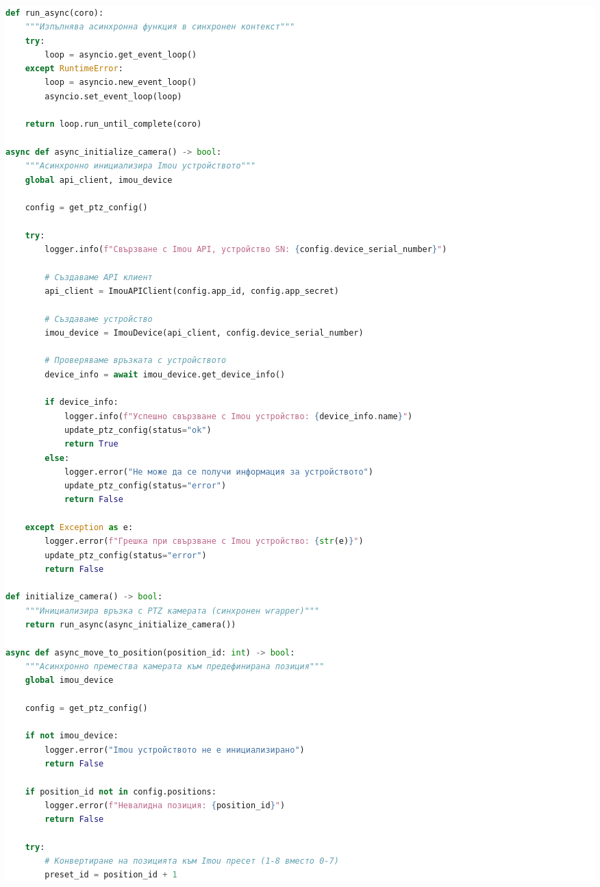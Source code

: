 ```python
def run_async(coro):
    """Изпълнява асинхронна функция в синхронен контекст"""
    try:
        loop = asyncio.get_event_loop()
    except RuntimeError:
        loop = asyncio.new_event_loop()
        asyncio.set_event_loop(loop)
    
    return loop.run_until_complete(coro)

async def async_initialize_camera() -> bool:
    """Асинхронно инициализира Imou устройството"""
    global api_client, imou_device
    
    config = get_ptz_config()
    
    try:
        logger.info(f"Свързване с Imou API, устройство SN: {config.device_serial_number}")
        
        # Създаваме API клиент
        api_client = ImouAPIClient(config.app_id, config.app_secret)
        
        # Създаваме устройство
        imou_device = ImouDevice(api_client, config.device_serial_number)
        
        # Проверяваме връзката с устройството
        device_info = await imou_device.get_device_info()
        
        if device_info:
            logger.info(f"Успешно свързване с Imou устройство: {device_info.name}")
            update_ptz_config(status="ok")
            return True
        else:
            logger.error("Не може да се получи информация за устройството")
            update_ptz_config(status="error")
            return False
            
    except Exception as e:
        logger.error(f"Грешка при свързване с Imou устройство: {str(e)}")
        update_ptz_config(status="error")
        return False

def initialize_camera() -> bool:
    """Инициализира връзка с PTZ камерата (синхронен wrapper)"""
    return run_async(async_initialize_camera())

async def async_move_to_position(position_id: int) -> bool:
    """Асинхронно премества камерата към предефинирана позиция"""
    global imou_device
    
    config = get_ptz_config()
    
    if not imou_device:
        logger.error("Imou устройството не е инициализирано")
        return False
    
    if position_id not in config.positions:
        logger.error(f"Невалидна позиция: {position_id}")
        return False
    
    try:
        # Конвертиране на позицията към Imou пресет (1-8 вместо 0-7)
        preset_id = position_id + 1
```